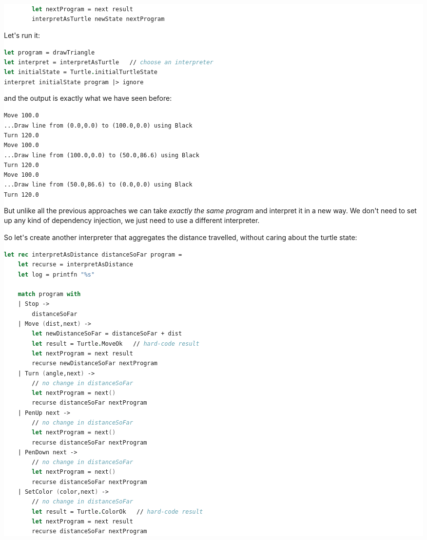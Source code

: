 ```fsharp
        let nextProgram = next result
        interpretAsTurtle newState nextProgram 
```

Let's run it:

```fsharp
let program = drawTriangle
let interpret = interpretAsTurtle   // choose an interpreter 
let initialState = Turtle.initialTurtleState
interpret initialState program |> ignore
```

and the output is exactly what we have seen before:

```text
Move 100.0
...Draw line from (0.0,0.0) to (100.0,0.0) using Black
Turn 120.0
Move 100.0
...Draw line from (100.0,0.0) to (50.0,86.6) using Black
Turn 120.0
Move 100.0
...Draw line from (50.0,86.6) to (0.0,0.0) using Black
Turn 120.0
```

But unlike all the previous approaches we can take *exactly the same program* and interpret it in a new way.
We don't need to set up any kind of dependency injection, we just need to use a different interpreter.

So let's create another interpreter that aggregates the distance travelled, without caring about the turtle state:

```fsharp
let rec interpretAsDistance distanceSoFar program =
    let recurse = interpretAsDistance 
    let log = printfn "%s"
    
    match program with
    | Stop -> 
        distanceSoFar
    | Move (dist,next) ->
        let newDistanceSoFar = distanceSoFar + dist
        let result = Turtle.MoveOk   // hard-code result
        let nextProgram = next result 
        recurse newDistanceSoFar nextProgram 
    | Turn (angle,next) ->
        // no change in distanceSoFar
        let nextProgram = next()
        recurse distanceSoFar nextProgram 
    | PenUp next ->
        // no change in distanceSoFar
        let nextProgram = next()
        recurse distanceSoFar nextProgram 
    | PenDown next -> 
        // no change in distanceSoFar
        let nextProgram = next()
        recurse distanceSoFar nextProgram 
    | SetColor (color,next) ->
        // no change in distanceSoFar
        let result = Turtle.ColorOk   // hard-code result
        let nextProgram = next result
        recurse distanceSoFar nextProgram 
```
